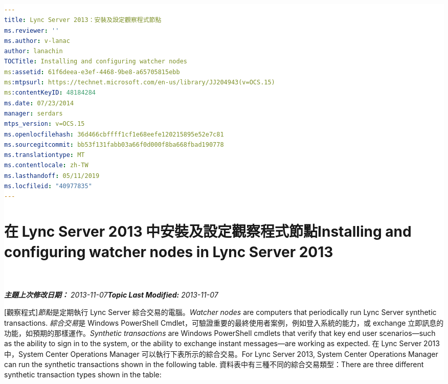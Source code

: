 ```yaml
---
title: Lync Server 2013：安裝及設定觀察程式節點
ms.reviewer: ''
ms.author: v-lanac
author: lanachin
TOCTitle: Installing and configuring watcher nodes
ms:assetid: 61f6deea-e3ef-4468-9be8-a65705815ebb
ms:mtpsurl: https://technet.microsoft.com/en-us/library/JJ204943(v=OCS.15)
ms:contentKeyID: 48184284
ms.date: 07/23/2014
manager: serdars
mtps_version: v=OCS.15
ms.openlocfilehash: 36d466cbffff1cf1e68eefe120215895e52e7c81
ms.sourcegitcommit: bb53f131fabb03a66f0d000f8ba668fbad190778
ms.translationtype: MT
ms.contentlocale: zh-TW
ms.lasthandoff: 05/11/2019
ms.locfileid: "40977835"
---
```

<div data-xmlns="http://www.w3.org/1999/xhtml">

<div class="topic" data-xmlns="http://www.w3.org/1999/xhtml" data-msxsl="urn:schemas-microsoft-com:xslt" data-cs="http://msdn.microsoft.com/en-us/">

<div data-asp="http://msdn2.microsoft.com/asp">

# <a name="installing-and-configuring-watcher-nodes-in-lync-server-2013"></a><span data-ttu-id="6a553-102">在 Lync Server 2013 中安裝及設定觀察程式節點</span><span class="sxs-lookup"><span data-stu-id="6a553-102">Installing and configuring watcher nodes in Lync Server 2013</span></span>

</div>

<div id="mainSection">

<div id="mainBody">

<span> </span>

<span data-ttu-id="6a553-103">_**主題上次修改日期：** 2013-11-07_</span><span class="sxs-lookup"><span data-stu-id="6a553-103">_**Topic Last Modified:** 2013-11-07_</span></span>

<span data-ttu-id="6a553-104">[觀察程式]*節點*是定期執行 Lync Server 綜合交易的電腦。</span><span class="sxs-lookup"><span data-stu-id="6a553-104">*Watcher nodes* are computers that periodically run Lync Server synthetic transactions.</span></span> <span data-ttu-id="6a553-105">*綜合交易*是 Windows PowerShell Cmdlet，可驗證重要的最終使用者案例，例如登入系統的能力，或 exchange 立即訊息的功能，如預期的那樣運作。</span><span class="sxs-lookup"><span data-stu-id="6a553-105">*Synthetic transactions* are Windows PowerShell cmdlets that verify that key end user scenarios—such as the ability to sign in to the system, or the ability to exchange instant messages—are working as expected.</span></span> <span data-ttu-id="6a553-106">在 Lync Server 2013 中，System Center Operations Manager 可以執行下表所示的綜合交易。</span><span class="sxs-lookup"><span data-stu-id="6a553-106">For Lync Server 2013, System Center Operations Manager can run the synthetic transactions shown in the following table.</span></span> <span data-ttu-id="6a553-107">資料表中有三種不同的綜合交易類型：</span><span class="sxs-lookup"><span data-stu-id="6a553-107">There are three different synthetic transaction types shown in the table:</span></span>
